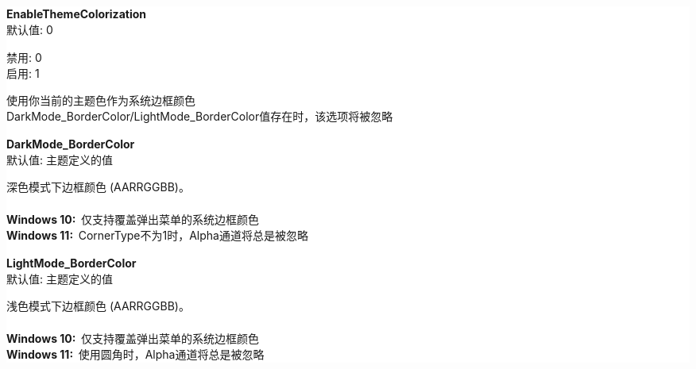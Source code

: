 <tr>
<td width="10%">
<dl>
<dt><b>EnableThemeColorization</b></dt>
<dt>默认值: 0</dt>
</dl>
</td>
<td width="20%">
<dl>
<dt>禁用: 0</dt>
<dt>启用: 1</dt>
</dl>
</td>
<td width="30%">
<dt>使用你当前的主题色作为系统边框颜色</dt>
<dt>DarkMode_BorderColor/LightMode_BorderColor值存在时，该选项将被忽略</dt>
</td>
</tr>

<tr>
<td width="10%">
<dl>
<dt><b>DarkMode_BorderColor</b></dt>
<dt>默认值: 主题定义的值</dt>
</dl>
</td>
<td width="20%">
<dl>
</dl>
</td>
<td width="30%">
<dt>深色模式下边框颜色 (AARRGGBB)。</dt>
<br>
<dt><b>Windows 10:  </b>仅支持覆盖弹出菜单的系统边框颜色</dt>
<dt><b>Windows 11:  </b>CornerType不为1时，Alpha通道将总是被忽略</dt>
</td>
</tr>

<tr>
<td width="10%">
<dl>
<dt><b>LightMode_BorderColor</b></dt>
<dt>默认值: 主题定义的值</dt>
</dl>
</td>
<td width="20%">
<dl>
</dl>
</td>
<td width="30%">
<dt>浅色模式下边框颜色 (AARRGGBB)。</dt>
<br>
<dt><b>Windows 10:  </b>仅支持覆盖弹出菜单的系统边框颜色</dt>
<dt><b>Windows 11:  </b>使用圆角时，Alpha通道将总是被忽略</dt>
</td>
</tr>
